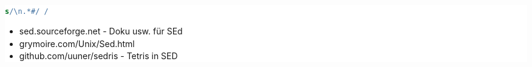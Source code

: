```sed
s/\n.*#/ /
```

* sed.sourceforge.net - Doku usw. für SEd
* grymoire.com/Unix/Sed.html
* github.com/uuner/sedris - Tetris in SED